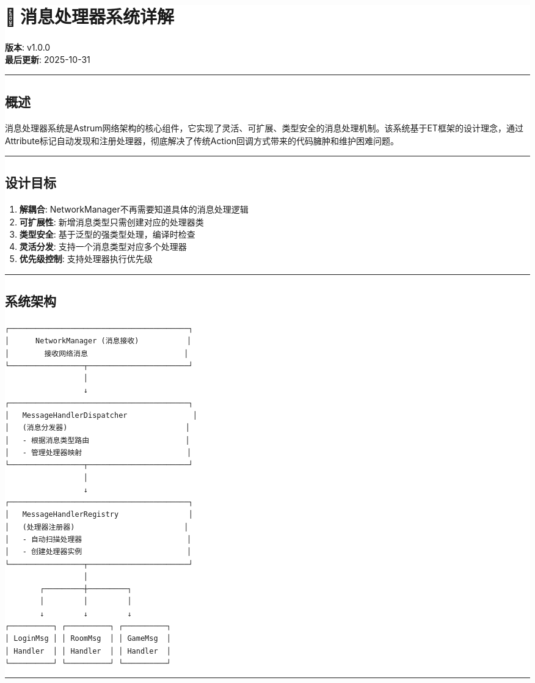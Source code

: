 # 📨 消息处理器系统详解

**版本**: v1.0.0  
**最后更新**: 2025-10-31

---

## 概述

消息处理器系统是Astrum网络架构的核心组件，它实现了灵活、可扩展、类型安全的消息处理机制。该系统基于ET框架的设计理念，通过Attribute标记自动发现和注册处理器，彻底解决了传统Action回调方式带来的代码臃肿和维护困难问题。

---

## 设计目标

1. **解耦合**: NetworkManager不再需要知道具体的消息处理逻辑
2. **可扩展性**: 新增消息类型只需创建对应的处理器类
3. **类型安全**: 基于泛型的强类型处理，编译时检查
4. **灵活分发**: 支持一个消息类型对应多个处理器
5. **优先级控制**: 支持处理器执行优先级

---

## 系统架构

```
┌─────────────────────────────────────────┐
│      NetworkManager (消息接收)           │
│        接收网络消息                      │
└─────────────────┬───────────────────────┘
                  │
                  ↓
┌─────────────────────────────────────────┐
│   MessageHandlerDispatcher               │
│   (消息分发器)                           │
│   - 根据消息类型路由                      │
│   - 管理处理器映射                        │
└─────────────────┬───────────────────────┘
                  │
                  ↓
┌─────────────────────────────────────────┐
│   MessageHandlerRegistry                │
│   (处理器注册器)                         │
│   - 自动扫描处理器                        │
│   - 创建处理器实例                        │
└─────────────────┬───────────────────────┘
                  │
        ┌─────────┼─────────┐
        │         │         │
        ↓         ↓         ↓
┌──────────┐ ┌──────────┐ ┌──────────┐
│ LoginMsg │ │ RoomMsg  │ │ GameMsg  │
│ Handler  │ │ Handler  │ │ Handler  │
└──────────┘ └──────────┘ └──────────┘
```

---